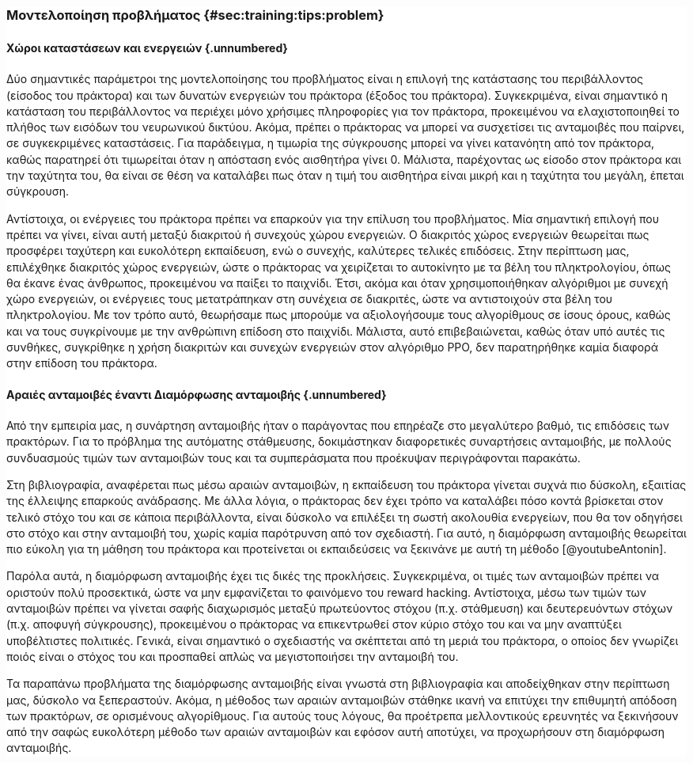 ### Μοντελοποίηση προβλήματος {#sec:training:tips:problem}

#### Χώροι καταστάσεων και ενεργειών {.unnumbered}

Δύο σημαντικές παράμετροι της μοντελοποίησης του προβλήματος είναι η επιλογή της κατάστασης του περιβάλλοντος (είσοδος του πράκτορα) και των δυνατών ενεργειών του πράκτορα (έξοδος του πράκτορα). Συγκεκριμένα, είναι σημαντικό η κατάσταση του περιβάλλοντος να περιέχει μόνο χρήσιμες πληροφορίες για τον πράκτορα, προκειμένου να ελαχιστοποιηθεί το πλήθος των εισόδων του νευρωνικού δικτύου. Ακόμα, πρέπει ο πράκτορας να μπορεί να συσχετίσει τις ανταμοιβές που παίρνει, σε συγκεκριμένες καταστάσεις. Για παράδειγμα, η τιμωρία της σύγκρουσης μπορεί να γίνει κατανόητη από τον πράκτορα, καθώς παρατηρεί ότι τιμωρείται όταν η απόσταση ενός αισθητήρα γίνει 0. Μάλιστα, παρέχοντας ως είσοδο στον πράκτορα και την ταχύτητα του, θα είναι σε θέση να καταλάβει πως όταν η τιμή του αισθητήρα είναι μικρή και η ταχύτητα του μεγάλη, έπεται σύγκρουση. 

Αντίστοιχα, οι ενέργειες του πράκτορα πρέπει να επαρκούν για την επίλυση του προβλήματος. Μία σημαντική επιλογή που πρέπει να γίνει, είναι αυτή μεταξύ διακριτού ή συνεχούς χώρου ενεργειών. Ο διακριτός χώρος ενεργειών θεωρείται πως προσφέρει ταχύτερη και ευκολότερη εκπαίδευση, ενώ ο συνεχής, καλύτερες τελικές επιδόσεις. Στην περίπτωση μας, επιλέχθηκε διακριτός χώρος ενεργειών, ώστε ο πράκτορας να χειρίζεται το αυτοκίνητο με τα βέλη του πληκτρολογίου, όπως θα έκανε ένας άνθρωπος, προκειμένου να παίξει το παιχνίδι. Έτσι, ακόμα και όταν χρησιμοποιήθηκαν αλγόριθμοι με συνεχή χώρο ενεργειών, οι ενέργειες τους μετατράπηκαν στη συνέχεια σε διακριτές, ώστε να αντιστοιχούν στα βέλη του πληκτρολογίου. Με τον τρόπο αυτό, θεωρήσαμε πως μπορούμε να αξιολογήσουμε τους αλγορίθμους σε ίσους όρους, καθώς και να τους συγκρίνουμε με την ανθρώπινη επίδοση στο παιχνίδι. Μάλιστα, αυτό επιβεβαιώνεται, καθώς όταν υπό αυτές τις συνθήκες, συγκρίθηκε η χρήση διακριτών και συνεχών ενεργειών στον αλγόριθμο PPO, δεν παρατηρήθηκε καμία διαφορά στην επίδοση του πράκτορα.

#### Αραιές ανταμοιβές έναντι Διαμόρφωσης ανταμοιβής {.unnumbered}

Από την εμπειρία μας, η συνάρτηση ανταμοιβής ήταν ο παράγοντας που επηρέαζε στο μεγαλύτερο βαθμό, τις επιδόσεις των πρακτόρων. Για το πρόβλημα της αυτόματης στάθμευσης, δοκιμάστηκαν διαφορετικές συναρτήσεις ανταμοιβής, με πολλούς συνδυασμούς τιμών των ανταμοιβών τους και τα συμπεράσματα που προέκυψαν περιγράφονται παρακάτω.

Στη βιβλιογραφία, αναφέρεται πως μέσω αραιών ανταμοιβών, η εκπαίδευση του πράκτορα γίνεται συχνά πιο δύσκολη, εξαιτίας της έλλειψης επαρκούς ανάδρασης. Με άλλα λόγια, ο πράκτορας δεν έχει τρόπο να καταλάβει πόσο κοντά βρίσκεται στον τελικό στόχο του και σε κάποια περιβάλλοντα, είναι δύσκολο να επιλέξει τη σωστή ακολουθία ενεργείων, που θα τον οδηγήσει στο στόχο και στην ανταμοιβή του, χωρίς καμία παρότρυνση από τον σχεδιαστή. Για αυτό, η διαμόρφωση ανταμοιβής θεωρείται πιο εύκολη για τη μάθηση του πράκτορα και προτείνεται οι εκπαιδεύσεις να ξεκινάνε με αυτή τη μέθοδο [@youtubeAntonin].

Παρόλα αυτά, η διαμόρφωση ανταμοιβής έχει τις δικές της προκλήσεις. Συγκεκριμένα, οι τιμές των ανταμοιβών πρέπει να οριστούν πολύ προσεκτικά, ώστε να μην εμφανίζεται το φαινόμενο του reward hacking. Αντίστοιχα, μέσω των τιμών των ανταμοιβών πρέπει να γίνεται σαφής διαχωρισμός μεταξύ πρωτεύοντος στόχου (π.χ. στάθμευση) και δευτερευόντων στόχων (π.χ. αποφυγή σύγκρουσης), προκειμένου ο πράκτορας να επικεντρωθεί στον κύριο στόχο του και να μην αναπτύξει υποβέλτιστες πολιτικές. Γενικά, είναι σημαντικό ο σχεδιαστής να σκέπτεται από τη μεριά του πράκτορα, ο οποίος δεν γνωρίζει ποιός είναι ο στόχος του και προσπαθεί απλώς να μεγιστοποιήσει την ανταμοιβή του.

Τα παραπάνω προβλήματα της διαμόρφωσης ανταμοιβής είναι γνωστά στη βιβλιογραφία και αποδείχθηκαν στην περίπτωση μας, δύσκολο να ξεπεραστούν. Ακόμα, η μέθοδος των αραιών ανταμοιβών στάθηκε ικανή να επιτύχει την επιθυμητή απόδοση των πρακτόρων, σε ορισμένους αλγορίθμους. Για αυτούς τους λόγους, θα προέτρεπα μελλοντικούς ερευνητές να ξεκινήσουν από την σαφώς ευκολότερη μέθοδο των αραιών ανταμοιβών και εφόσον αυτή αποτύχει, να προχωρήσουν στη διαμόρφωση ανταμοιβής.
